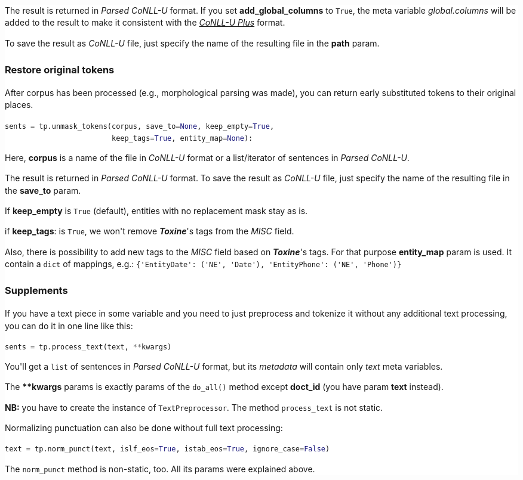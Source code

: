 The result is returned in *Parsed CoNLL-U* format. If you set
**add_global_columns** to `True`, the meta variable *global.columns* will be
added to the result to make it consistent with the
[*CoNLL-U Plus*](https://universaldependencies.org/format.html) format.

To save the result as *CoNLL-U* file, just specify the name of the resulting
file in the **path** param.

### Restore original tokens

After corpus has been processed (e.g., morphological parsing was made), you
can return early substituted tokens to their original places.
```python
sents = tp.unmask_tokens(corpus, save_to=None, keep_empty=True,
                         keep_tags=True, entity_map=None):
```
Here, **corpus** is a name of the file in *CoNLL-U* format or a list/iterator
of sentences in *Parsed CoNLL-U*.

The result is returned in *Parsed CoNLL-U* format. To save the result as
*CoNLL-U* file, just specify the name of the resulting file in the **save_to**
param.

If **keep_empty** is `True` (default), entities with no replacement mask stay
as is.

if **keep_tags**: is `True`, we won't remove ***Toxine***'s tags from the
*MISC* field.

Also, there is possibility to add new tags to the *MISC* field based on
***Toxine***'s tags. For that purpose **entity_map** param is used. It contain
a `dict` of mappings, e.g.:
`{'EntityDate': ('NE', 'Date'), 'EntityPhone': ('NE', 'Phone')}`

### Supplements

If you have a text piece in some variable and you need to just preprocess and
tokenize it without any additional text processing, you can do it in one
line like this:
```python
sents = tp.process_text(text, **kwargs)
```
You'll get a `list` of sentences in *Parsed CoNLL-U* format, but its
*metadata* will contain only *text* meta variables.

The **\*\*kwargs** params is exactly params of the `do_all()` method except
**doct_id** (you have param **text** instead).

**NB:** you have to create the instance of `TextPreprocessor`. The method
`process_text` is not static.

Normalizing punctuation can also be done without full text processing:
```python
text = tp.norm_punct(text, islf_eos=True, istab_eos=True, ignore_case=False)
```

The `norm_punct` method is non-static, too. All its params were explained
above.
